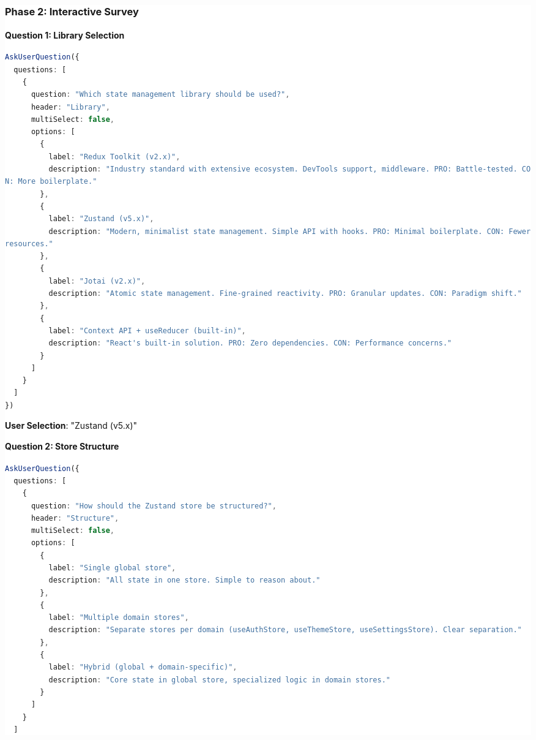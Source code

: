### Phase 2: Interactive Survey

**Question 1: Library Selection**

```typescript
AskUserQuestion({
  questions: [
    {
      question: "Which state management library should be used?",
      header: "Library",
      multiSelect: false,
      options: [
        {
          label: "Redux Toolkit (v2.x)",
          description: "Industry standard with extensive ecosystem. DevTools support, middleware. PRO: Battle-tested. CON: More boilerplate."
        },
        {
          label: "Zustand (v5.x)",
          description: "Modern, minimalist state management. Simple API with hooks. PRO: Minimal boilerplate. CON: Fewer resources."
        },
        {
          label: "Jotai (v2.x)",
          description: "Atomic state management. Fine-grained reactivity. PRO: Granular updates. CON: Paradigm shift."
        },
        {
          label: "Context API + useReducer (built-in)",
          description: "React's built-in solution. PRO: Zero dependencies. CON: Performance concerns."
        }
      ]
    }
  ]
})
```

**User Selection**: "Zustand (v5.x)"

**Question 2: Store Structure**

```typescript
AskUserQuestion({
  questions: [
    {
      question: "How should the Zustand store be structured?",
      header: "Structure",
      multiSelect: false,
      options: [
        {
          label: "Single global store",
          description: "All state in one store. Simple to reason about."
        },
        {
          label: "Multiple domain stores",
          description: "Separate stores per domain (useAuthStore, useThemeStore, useSettingsStore). Clear separation."
        },
        {
          label: "Hybrid (global + domain-specific)",
          description: "Core state in global store, specialized logic in domain stores."
        }
      ]
    }
  ]
```